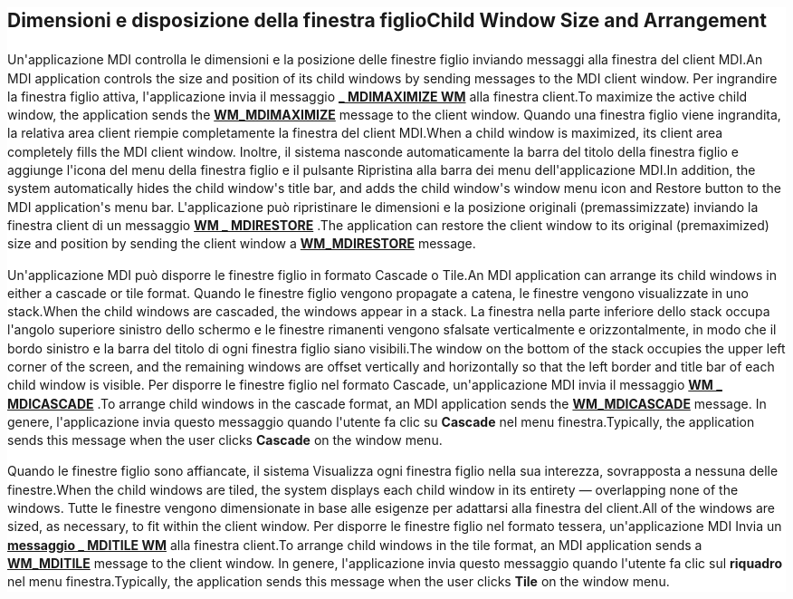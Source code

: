 ## <a name="child-window-size-and-arrangement"></a><span data-ttu-id="8bfe6-190">Dimensioni e disposizione della finestra figlio</span><span class="sxs-lookup"><span data-stu-id="8bfe6-190">Child Window Size and Arrangement</span></span>

<span data-ttu-id="8bfe6-191">Un'applicazione MDI controlla le dimensioni e la posizione delle finestre figlio inviando messaggi alla finestra del client MDI.</span><span class="sxs-lookup"><span data-stu-id="8bfe6-191">An MDI application controls the size and position of its child windows by sending messages to the MDI client window.</span></span> <span data-ttu-id="8bfe6-192">Per ingrandire la finestra figlio attiva, l'applicazione invia il messaggio [**\_ MDIMAXIMIZE WM**](wm-mdimaximize.md) alla finestra client.</span><span class="sxs-lookup"><span data-stu-id="8bfe6-192">To maximize the active child window, the application sends the [**WM\_MDIMAXIMIZE**](wm-mdimaximize.md) message to the client window.</span></span> <span data-ttu-id="8bfe6-193">Quando una finestra figlio viene ingrandita, la relativa area client riempie completamente la finestra del client MDI.</span><span class="sxs-lookup"><span data-stu-id="8bfe6-193">When a child window is maximized, its client area completely fills the MDI client window.</span></span> <span data-ttu-id="8bfe6-194">Inoltre, il sistema nasconde automaticamente la barra del titolo della finestra figlio e aggiunge l'icona del menu della finestra figlio e il pulsante Ripristina alla barra dei menu dell'applicazione MDI.</span><span class="sxs-lookup"><span data-stu-id="8bfe6-194">In addition, the system automatically hides the child window's title bar, and adds the child window's window menu icon and Restore button to the MDI application's menu bar.</span></span> <span data-ttu-id="8bfe6-195">L'applicazione può ripristinare le dimensioni e la posizione originali (premassimizzate) inviando la finestra client di un messaggio [**WM \_ MDIRESTORE**](wm-mdirestore.md) .</span><span class="sxs-lookup"><span data-stu-id="8bfe6-195">The application can restore the client window to its original (premaximized) size and position by sending the client window a [**WM\_MDIRESTORE**](wm-mdirestore.md) message.</span></span>

<span data-ttu-id="8bfe6-196">Un'applicazione MDI può disporre le finestre figlio in formato Cascade o Tile.</span><span class="sxs-lookup"><span data-stu-id="8bfe6-196">An MDI application can arrange its child windows in either a cascade or tile format.</span></span> <span data-ttu-id="8bfe6-197">Quando le finestre figlio vengono propagate a catena, le finestre vengono visualizzate in uno stack.</span><span class="sxs-lookup"><span data-stu-id="8bfe6-197">When the child windows are cascaded, the windows appear in a stack.</span></span> <span data-ttu-id="8bfe6-198">La finestra nella parte inferiore dello stack occupa l'angolo superiore sinistro dello schermo e le finestre rimanenti vengono sfalsate verticalmente e orizzontalmente, in modo che il bordo sinistro e la barra del titolo di ogni finestra figlio siano visibili.</span><span class="sxs-lookup"><span data-stu-id="8bfe6-198">The window on the bottom of the stack occupies the upper left corner of the screen, and the remaining windows are offset vertically and horizontally so that the left border and title bar of each child window is visible.</span></span> <span data-ttu-id="8bfe6-199">Per disporre le finestre figlio nel formato Cascade, un'applicazione MDI invia il messaggio [**WM \_ MDICASCADE**](wm-mdicascade.md) .</span><span class="sxs-lookup"><span data-stu-id="8bfe6-199">To arrange child windows in the cascade format, an MDI application sends the [**WM\_MDICASCADE**](wm-mdicascade.md) message.</span></span> <span data-ttu-id="8bfe6-200">In genere, l'applicazione invia questo messaggio quando l'utente fa clic su **Cascade** nel menu finestra.</span><span class="sxs-lookup"><span data-stu-id="8bfe6-200">Typically, the application sends this message when the user clicks **Cascade** on the window menu.</span></span>

<span data-ttu-id="8bfe6-201">Quando le finestre figlio sono affiancate, il sistema Visualizza ogni finestra figlio nella sua interezza, sovrapposta a nessuna delle finestre.</span><span class="sxs-lookup"><span data-stu-id="8bfe6-201">When the child windows are tiled, the system displays each child window in its entirety — overlapping none of the windows.</span></span> <span data-ttu-id="8bfe6-202">Tutte le finestre vengono dimensionate in base alle esigenze per adattarsi alla finestra del client.</span><span class="sxs-lookup"><span data-stu-id="8bfe6-202">All of the windows are sized, as necessary, to fit within the client window.</span></span> <span data-ttu-id="8bfe6-203">Per disporre le finestre figlio nel formato tessera, un'applicazione MDI Invia un [**messaggio \_ MDITILE WM**](wm-mditile.md) alla finestra client.</span><span class="sxs-lookup"><span data-stu-id="8bfe6-203">To arrange child windows in the tile format, an MDI application sends a [**WM\_MDITILE**](wm-mditile.md) message to the client window.</span></span> <span data-ttu-id="8bfe6-204">In genere, l'applicazione invia questo messaggio quando l'utente fa clic sul **riquadro** nel menu finestra.</span><span class="sxs-lookup"><span data-stu-id="8bfe6-204">Typically, the application sends this message when the user clicks **Tile** on the window menu.</span></span>
